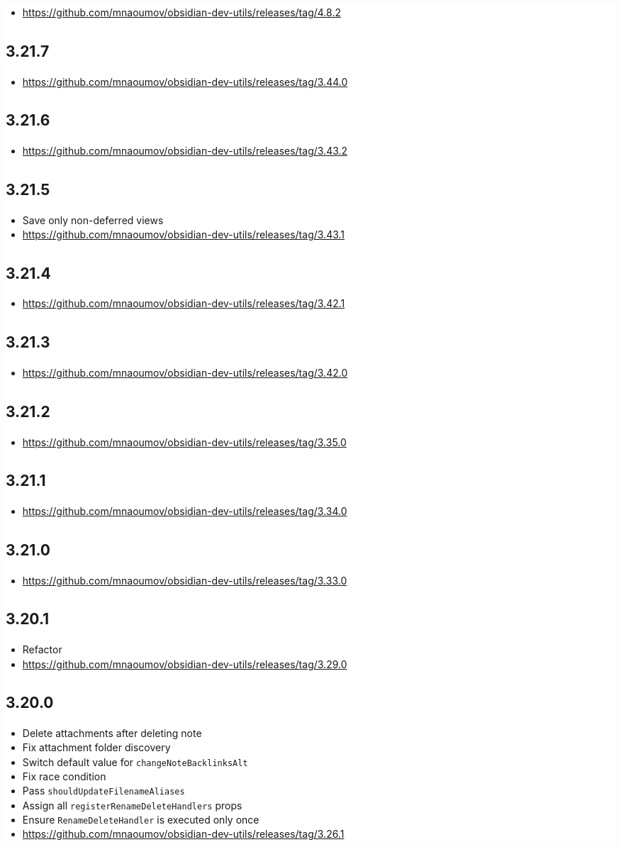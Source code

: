 - https://github.com/mnaoumov/obsidian-dev-utils/releases/tag/4.8.2

## 3.21.7

- https://github.com/mnaoumov/obsidian-dev-utils/releases/tag/3.44.0

## 3.21.6

- https://github.com/mnaoumov/obsidian-dev-utils/releases/tag/3.43.2

## 3.21.5

- Save only non-deferred views
- https://github.com/mnaoumov/obsidian-dev-utils/releases/tag/3.43.1

## 3.21.4

- https://github.com/mnaoumov/obsidian-dev-utils/releases/tag/3.42.1

## 3.21.3

- https://github.com/mnaoumov/obsidian-dev-utils/releases/tag/3.42.0

## 3.21.2

- https://github.com/mnaoumov/obsidian-dev-utils/releases/tag/3.35.0

## 3.21.1

- https://github.com/mnaoumov/obsidian-dev-utils/releases/tag/3.34.0

## 3.21.0

- https://github.com/mnaoumov/obsidian-dev-utils/releases/tag/3.33.0

## 3.20.1

- Refactor
- https://github.com/mnaoumov/obsidian-dev-utils/releases/tag/3.29.0

## 3.20.0

- Delete attachments after deleting note
- Fix attachment folder discovery
- Switch default value for `changeNoteBacklinksAlt`
- Fix race condition
- Pass `shouldUpdateFilenameAliases`
- Assign all `registerRenameDeleteHandlers` props
- Ensure `RenameDeleteHandler` is executed only once
- https://github.com/mnaoumov/obsidian-dev-utils/releases/tag/3.26.1
